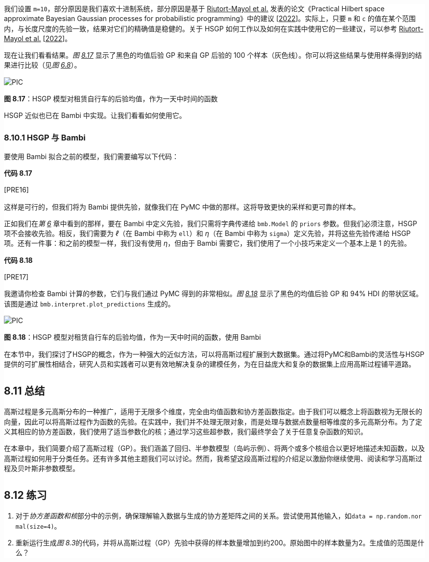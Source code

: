 我们设置 `m=10`，部分原因是我们喜欢十进制系统，部分原因是基于 [Riutort-Mayol et al.](Bibliography.xhtml#Xriutortmayol_2022) 发表的论文《Practical Hilbert space approximate Bayesian Gaussian processes for probabilistic programming》中的建议 [[2022](Bibliography.xhtml#Xriutortmayol_2022)]。实际上，只要 `m` 和 `c` 的值在某个范围内，与长度尺度的先验一致，结果对它们的精确值是稳健的。关于 HSGP 如何工作以及如何在实践中使用它的一些建议，可以参考 [Riutort-Mayol et al.](Bibliography.xhtml#Xriutortmayol_2022) [[2022](Bibliography.xhtml#Xriutortmayol_2022)]。

现在让我们看看结果。*图 [8.17](#x1-171015r17)* 显示了黑色的均值后验 GP 和来自 GP 后验的 100 个样本（灰色线）。你可以将这些结果与使用样条得到的结果进行比较（见*图 [6.8](CH06.xhtml#x1-124013r8)*）。

![PIC](img/file238.png)

**图 8.17**：HSGP 模型对租赁自行车的后验均值，作为一天中时间的函数

HSGP 近似也已在 Bambi 中实现。让我们看看如何使用它。

### 8.10.1 HSGP 与 Bambi

要使用 Bambi 拟合之前的模型，我们需要编写以下代码：

**代码 8.17**

[PRE16]

这样是可行的，但我们将为 Bambi 提供先验，就像我们在 PyMC 中做的那样。这将导致更快的采样和更可靠的样本。

正如我们在*第 [6](CH06.xhtml#x1-1200006)* 章中看到的那样，要在 Bambi 中定义先验，我们只需将字典传递给 `bmb.Model` 的 `priors` 参数。但我们必须注意，HSGP 项不会接收先验。相反，我们需要为 *ℓ*（在 Bambi 中称为 `ell`）和 *η*（在 Bambi 中称为 `sigma`）定义先验，并将这些先验传递给 HSGP 项。还有一件事：和之前的模型一样，我们没有使用 *η*，但由于 Bambi 需要它，我们使用了一个小技巧来定义一个基本上是 1 的先验。

**代码 8.18**

[PRE17]

我邀请你检查 Bambi 计算的参数，它们与我们通过 PyMC 得到的非常相似。*图 [8.18](#x1-172023r18)* 显示了黑色的均值后验 GP 和 94% HDI 的带状区域。该图是通过 `bmb.interpret.plot_predictions` 生成的。

![PIC](img/file239.png)

**图 8.18**：HSGP 模型对租赁自行车的后验均值，作为一天中时间的函数，使用 Bambi

在本节中，我们探讨了HSGP的概念，作为一种强大的近似方法，可以将高斯过程扩展到大数据集。通过将PyMC和Bambi的灵活性与HSGP提供的可扩展性相结合，研究人员和实践者可以更有效地解决复杂的建模任务，为在日益庞大和复杂的数据集上应用高斯过程铺平道路。

## 8.11 总结

高斯过程是多元高斯分布的一种推广，适用于无限多个维度，完全由均值函数和协方差函数指定。由于我们可以概念上将函数视为无限长的向量，因此可以将高斯过程作为函数的先验。在实践中，我们并不处理无限对象，而是处理与数据点数量相等维度的多元高斯分布。为了定义其相应的协方差函数，我们使用了适当参数化的核；通过学习这些超参数，我们最终学会了关于任意复杂函数的知识。

在本章中，我们简要介绍了高斯过程（GP）。我们涵盖了回归、半参数模型（岛屿示例）、将两个或多个核组合以更好地描述未知函数，以及高斯过程如何用于分类任务。还有许多其他主题我们可以讨论。然而，我希望这段高斯过程的介绍足以激励你继续使用、阅读和学习高斯过程及贝叶斯非参数模型。

## 8.12 练习

1.  对于*协方差函数和核*部分中的示例，确保理解输入数据与生成的协方差矩阵之间的关系。尝试使用其他输入，如`data = np.random.normal(size=4)`。

1.  重新运行生成*图 8.3*的代码，并将从高斯过程（GP）先验中获得的样本数量增加到约200。原始图中的样本数量为2。生成值的范围是什么？

